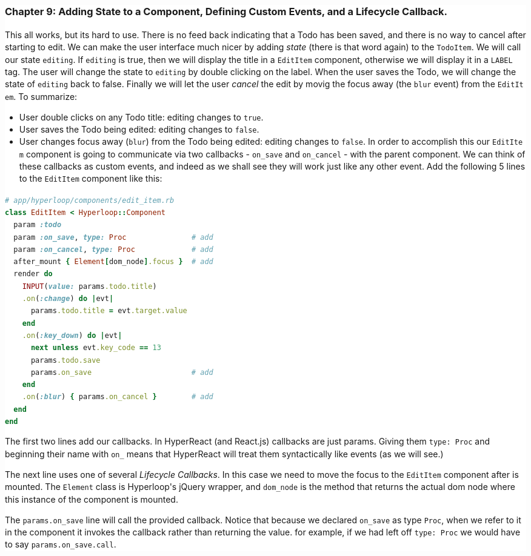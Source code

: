 ### Chapter 9: Adding State to a Component, Defining Custom Events, and a Lifecycle Callback.
This all works, but its hard to use.  There is no feed back indicating that a Todo has been saved, and there is no way to cancel after starting to edit.
We can make the user interface much nicer by adding *state* (there is that word again) to the `TodoItem`.
We will call our state `editing`.  If `editing` is true, then we will display the title in a `EditItem` component, otherwise we will display it in a `LABEL` tag.
The user will change the state to `editing` by double clicking on the label.  When the user saves the Todo, we will change the state of `editing` back to false.
Finally we will let the user *cancel* the edit by movig the focus away (the `blur` event) from the `EditItem`.
To summarize:
+ User double clicks on any Todo title: editing changes to `true`.
+ User saves the Todo being edited: editing changes to `false`.
+ User changes focus away (`blur`) from the Todo being edited: editing changes to `false`.
In order to accomplish this our `EditItem` component is going to communicate via two callbacks - `on_save` and `on_cancel` - with the parent component.  We can think of these callbacks as custom events, and indeed as we shall see they will work just like any other event.
Add the following 5 lines to the `EditItem` component like this:
```ruby
# app/hyperloop/components/edit_item.rb
class EditItem < Hyperloop::Component
  param :todo
  param :on_save, type: Proc               # add
  param :on_cancel, type: Proc             # add
  after_mount { Element[dom_node].focus }  # add
  render do
    INPUT(value: params.todo.title)
    .on(:change) do |evt|
      params.todo.title = evt.target.value
    end
    .on(:key_down) do |evt|
      next unless evt.key_code == 13
      params.todo.save
      params.on_save                       # add
    end
    .on(:blur) { params.on_cancel }        # add
  end
end
```
The first two lines add our callbacks.  In HyperReact (and React.js) callbacks are just params.  Giving them `type: Proc` and beginning their name with `on_` means that HyperReact will treat them syntactically like events (as we will see.)  

The next line uses one of several *Lifecycle Callbacks*.  In this case we need to move the focus to the `EditItem` component after is mounted.  The `Element` class is Hyperloop's jQuery wrapper, and `dom_node` is the method that returns the actual dom node where this instance of the component is mounted.

The `params.on_save` line will call the provided callback.  Notice that because we declared `on_save` as type `Proc`, when we refer to it in the component it invokes the callback rather than returning the value.  for example, if we had left off `type: Proc` we would have to say `params.on_save.call`.
